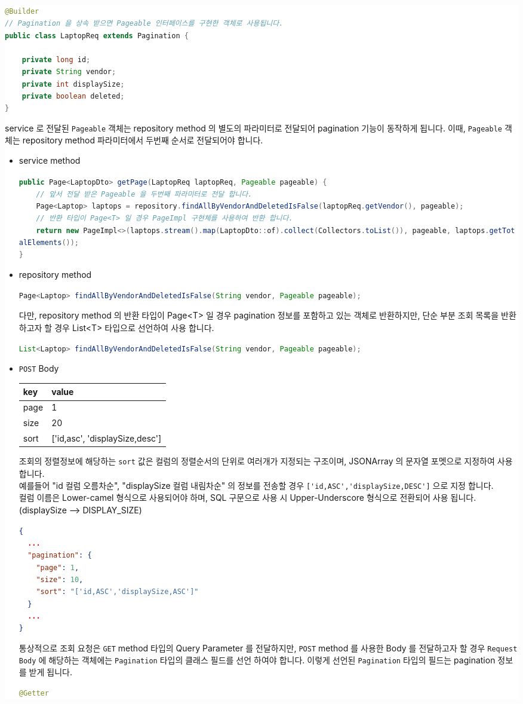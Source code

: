   ```java
  @Builder
  // Pagination 을 상속 받으면 Pageable 인터페이스를 구현한 객체로 사용됩니다.
  public class LaptopReq extends Pagination {

      private long id;
      private String vendor;
      private int displaySize;
      private boolean deleted;
  }
  ```
  service 로 전달된 `Pageable` 객체는 repository method 의 별도의 파라미터로 전달되어 pagination 기능이 동작하게 됩니다.
  이때, `Pageable` 객체는 repository method 파라미터에서 두번째 순서로 전달되어야 합니다.
  - service method
    ```java
    public Page<LaptopDto> getPage(LaptopReq laptopReq, Pageable pageable) {
        // 앞서 전달 받은 Pageable 을 두번째 파라미터로 전달 합니다.
        Page<Laptop> laptops = repository.findAllByVendorAndDeletedIsFalse(laptopReq.getVendor(), pageable);
        // 반환 타입이 Page<T> 일 경우 PageImpl 구현체를 사용하여 반환 합니다.
        return new PageImpl<>(laptops.stream().map(LaptopDto::of).collect(Collectors.toList()), pageable, laptops.getTotalElements());
    }
    ```
  - repository method
    ```java
    Page<Laptop> findAllByVendorAndDeletedIsFalse(String vendor, Pageable pageable);
    ```
    다만, repository method 의 반환 타입이 Page&lt;T&gt; 일 경우 pagination 정보를 포함하고 있는 객체로 반환하지만,
    단순 부분 조회 목록을 반환하고자 할 경우 List&lt;T&gt; 타입으로 선언하여 사용 합니다.
    ```java
    List<Laptop> findAllByVendorAndDeletedIsFalse(String vendor, Pageable pageable);
    ```

- `POST` Body

  |key|value|
  |---|---|
  |page|1|
  |size|20|
  |sort|['id,asc', 'displaySize,desc']|

  조회의 정렬정보에 해당하는 `sort` 값은 컬럼의 정렬순서의 단위로 여러개가 지정되는 구조이며, JSONArray 의 문자열 포멧으로 지정하여 사용 합니다.   
  예를들어 "id 컬럼 오름차순", "displaySize 컬럼 내림차순" 의 정보를 전송할 경우 `['id,ASC','displaySize,DESC']` 으로 지정 합니다.   
  컬럼 이름은 Lower-camel 형식으로 사용되어야 하며, SQL 구문으로 사용 시 Upper-Underscore 형식으로 전환되어 사용 됩니다. (displaySize --> DISPLAY_SIZE)

  ```json
  {
    ...
    "pagination": {
      "page": 1,
      "size": 10,
      "sort": "['id,ASC','displaySize,ASC']"
    }
    ...
  }
  ```
  통상적으로 조회 요청은 `GET` method 타입의 Query Parameter 를 전달하지만,
  `POST` method 를 사용한 Body 를 전달하고자 할 경우 `RequestBody` 에 해당하는 객체에는 `Pagination` 타입의 클래스 필드를 선언 하여야 합니다.
  이렇게 선언된 `Pagination` 타입의 필드는 pagination 정보를 받게 됩니다.
  ```java
  @Getter
  ```